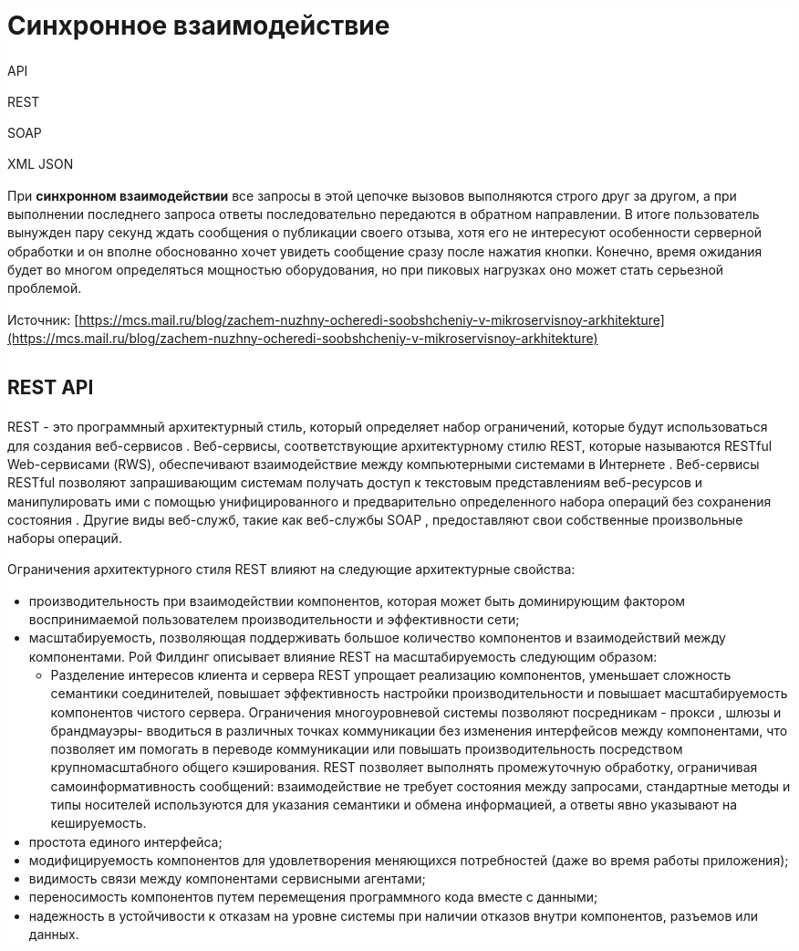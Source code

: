 # Синхронное взаимодействие

API

REST

SOAP

XML JSON



При **синхронном взаимодействии** все запросы в этой цепочке вызовов выполняются строго друг за другом, а при выполнении последнего запроса ответы последовательно передаются в обратном направлении. В итоге пользователь вынужден пару секунд ждать сообщения о публикации своего отзыва, хотя его не интересуют особенности серверной обработки и он вполне обоснованно хочет увидеть сообщение сразу после нажатия кнопки. Конечно, время ожидания будет во многом определяться мощностью оборудования, но при пиковых нагрузках оно может стать серьезной проблемой.



Источник: [https://mcs.mail.ru/blog/zachem-nuzhny-ocheredi-soobshcheniy-v-mikroservisnoy-arkhitekture](https://mcs.mail.ru/blog/zachem-nuzhny-ocheredi-soobshcheniy-v-mikroservisnoy-arkhitekture)







## REST API

REST - это программный архитектурный стиль, который определяет набор ограничений, которые будут использоваться для создания веб-сервисов . Веб-сервисы, соответствующие архитектурному стилю REST, которые называются RESTful Web-сервисами (RWS), обеспечивают взаимодействие между компьютерными системами в Интернете . Веб-сервисы RESTful позволяют запрашивающим системам получать доступ к текстовым представлениям веб-ресурсов и манипулировать ими с помощью унифицированного и предварительно определенного набора операций без сохранения состояния . Другие виды веб-служб, такие как веб-службы SOAP , предоставляют свои собственные произвольные наборы операций.

Ограничения архитектурного стиля REST влияют на следующие архитектурные свойства:

* производительность при взаимодействии компонентов, которая может быть доминирующим фактором воспринимаемой пользователем производительности и эффективности сети;
* масштабируемость, позволяющая поддерживать большое количество компонентов и взаимодействий между компонентами. Рой Филдинг описывает влияние REST на масштабируемость следующим образом:
  * Разделение интересов клиента и сервера REST упрощает реализацию компонентов, уменьшает сложность семантики соединителей, повышает эффективность настройки производительности и повышает масштабируемость компонентов чистого сервера. Ограничения многоуровневой системы позволяют посредникам - прокси , шлюзы и брандмауэры- вводиться в различных точках коммуникации без изменения интерфейсов между компонентами, что позволяет им помогать в переводе коммуникации или повышать производительность посредством крупномасштабного общего кэширования. REST позволяет выполнять промежуточную обработку, ограничивая самоинформативность сообщений: взаимодействие не требует состояния между запросами, стандартные методы и типы носителей используются для указания семантики и обмена информацией, а ответы явно указывают на кешируемость.
* простота единого интерфейса;
* модифицируемость компонентов для удовлетворения меняющихся потребностей (даже во время работы приложения);
* видимость связи между компонентами сервисными агентами;
* переносимость компонентов путем перемещения программного кода вместе с данными;
* надежность в устойчивости к отказам на уровне системы при наличии отказов внутри компонентов, разъемов или данных.

